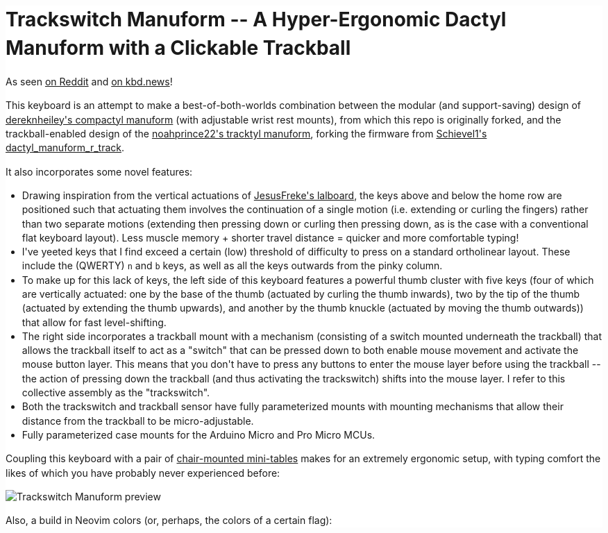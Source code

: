 # Trackswitch Manuform -- A Hyper-Ergonomic Dactyl Manuform with a Clickable Trackball

As seen [on Reddit](https://reddit.com/r/ErgoMechKeyboards/comments/10rnnoc/introducing_the_trackswitch_manuform_a/) and [on kbd.news](https://kbd.news/Trackswitch-Manuform-1878.html)!

This keyboard is an attempt to make a best-of-both-worlds combination between the
modular (and support-saving) design of [dereknheiley's compactyl manuform](https://github.com/dereknheiley/compactyl) (with adjustable wrist rest mounts),
from which this repo is originally forked,
and the trackball-enabled design of the [noahprince22's tracktyl manuform](https://github.com/noahprince22/tractyl-manuform-keyboard),
forking the firmware from [Schievel1's dactyl_manuform_r_track](https://github.com/Schievel1/dactyl_manuform_r_track).

It also incorporates some novel features:
- Drawing inspiration from the vertical actuations of [JesusFreke's lalboard](https://github.com/JesusFreke/lalboard), the keys above and below the home row are positioned such that actuating them involves the continuation of a single motion (i.e. extending or curling the fingers) rather than two separate motions (extending then pressing down or curling then pressing down, as is the case with a conventional flat keyboard layout). Less muscle memory + shorter travel distance = quicker and more comfortable typing!
- I've yeeted keys that I find exceed a certain (low) threshold of difficulty to press on a standard ortholinear layout. These include the (QWERTY) `n` and `b` keys, as well as all the keys outwards from the pinky column.
- To make up for this lack of keys, the left side of this keyboard features a powerful thumb cluster with five keys (four of which are vertically actuated: one by the base of the thumb (actuated by curling the thumb inwards), two by the tip of the thumb (actuated by extending the thumb upwards), and another by the thumb knuckle (actuated by moving the thumb outwards)) that allow for fast level-shifting.
- The right side incorporates a trackball mount with a mechanism (consisting of a switch mounted underneath the trackball) that allows the trackball itself to act as a "switch" that can be pressed down to both enable mouse movement and activate the mouse button layer. This means that you don't have to press any buttons to enter the mouse layer before using the trackball -- the action of pressing down the trackball (and thus activating the trackswitch) shifts into the mouse layer. I refer to this collective assembly as the "trackswitch".
- Both the trackswitch and trackball sensor have fully parameterized mounts with mounting mechanisms that allow their distance from the trackball to be micro-adjustable.
- Fully parameterized case mounts for the Arduino Micro and Pro Micro MCUs.

Coupling this keyboard with a pair of [chair-mounted mini-tables](https://github.com/rish987/chair-mounted-mini-tables) makes for an extremely
ergonomic setup, with typing comfort the likes of which you have probably never experienced before:

![Trackswitch Manuform preview](images/trackswitch-manuform.png)

Also, a build in Neovim colors (or, perhaps, the colors of a certain flag):
